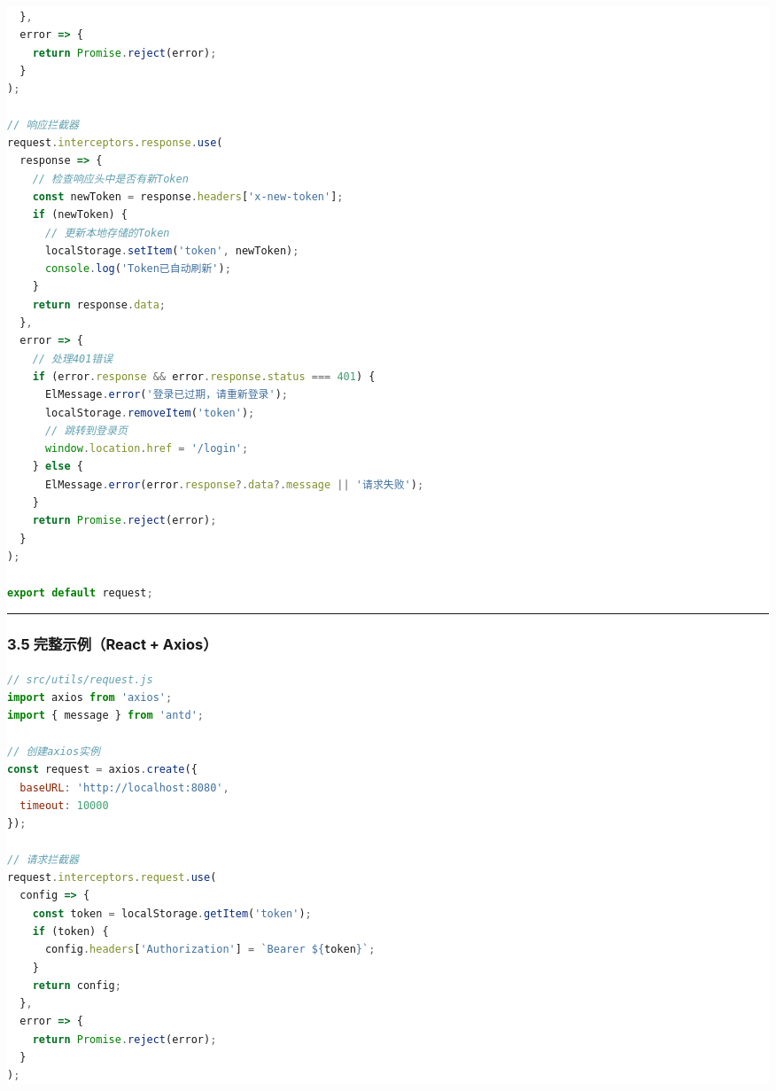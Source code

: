 ```javascript
  },
  error => {
    return Promise.reject(error);
  }
);

// 响应拦截器
request.interceptors.response.use(
  response => {
    // 检查响应头中是否有新Token
    const newToken = response.headers['x-new-token'];
    if (newToken) {
      // 更新本地存储的Token
      localStorage.setItem('token', newToken);
      console.log('Token已自动刷新');
    }
    return response.data;
  },
  error => {
    // 处理401错误
    if (error.response && error.response.status === 401) {
      ElMessage.error('登录已过期，请重新登录');
      localStorage.removeItem('token');
      // 跳转到登录页
      window.location.href = '/login';
    } else {
      ElMessage.error(error.response?.data?.message || '请求失败');
    }
    return Promise.reject(error);
  }
);

export default request;
```

---

### 3.5 完整示例（React + Axios）

```javascript
// src/utils/request.js
import axios from 'axios';
import { message } from 'antd';

// 创建axios实例
const request = axios.create({
  baseURL: 'http://localhost:8080',
  timeout: 10000
});

// 请求拦截器
request.interceptors.request.use(
  config => {
    const token = localStorage.getItem('token');
    if (token) {
      config.headers['Authorization'] = `Bearer ${token}`;
    }
    return config;
  },
  error => {
    return Promise.reject(error);
  }
);

```